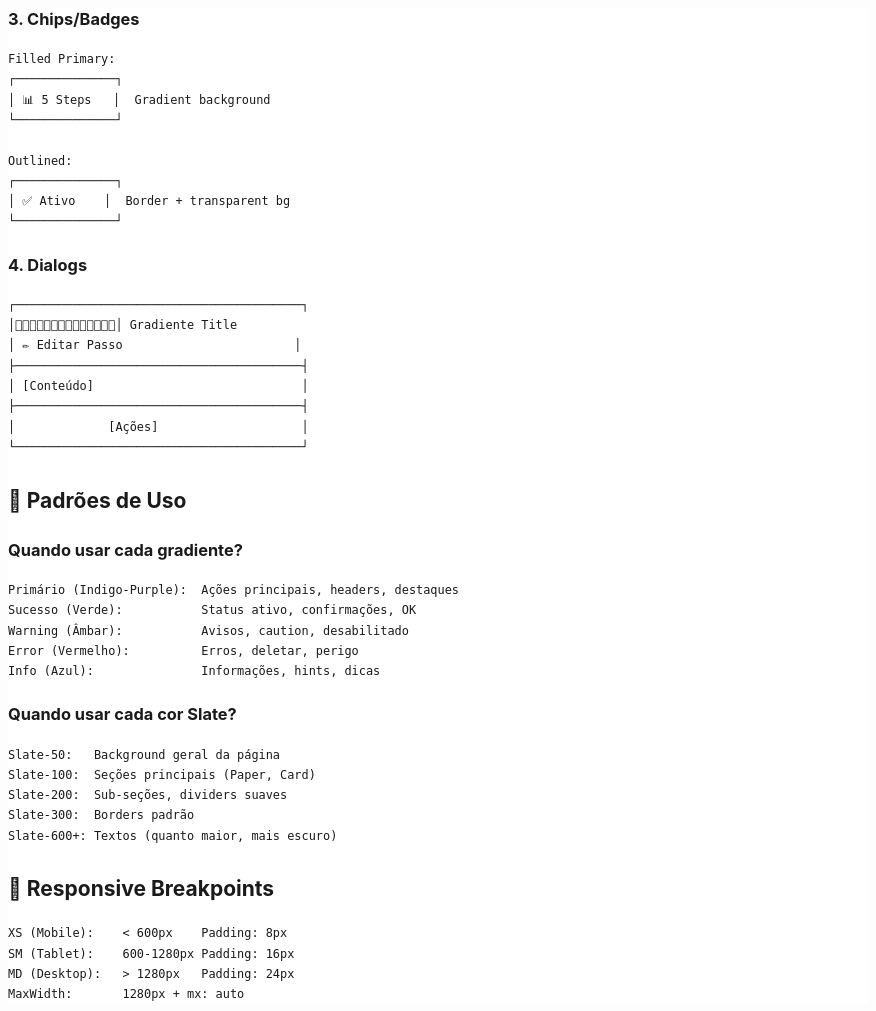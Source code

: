 ### 3. Chips/Badges
```
Filled Primary:
┌──────────────┐
│ 📊 5 Steps   │  Gradient background
└──────────────┘

Outlined:
┌──────────────┐
│ ✅ Ativo    │  Border + transparent bg
└──────────────┘
```

### 4. Dialogs
```
┌────────────────────────────────────────┐
│🌈🌈🌈🌈🌈🌈🌈🌈🌈🌈🌈🌈🌈🌈│ Gradiente Title
│ ✏️ Editar Passo                        │
├────────────────────────────────────────┤
│ [Conteúdo]                             │
├────────────────────────────────────────┤
│             [Ações]                    │
└────────────────────────────────────────┘
```

## 🎯 Padrões de Uso

### Quando usar cada gradiente?
```
Primário (Indigo-Purple):  Ações principais, headers, destaques
Sucesso (Verde):           Status ativo, confirmações, OK
Warning (Âmbar):           Avisos, caution, desabilitado
Error (Vermelho):          Erros, deletar, perigo
Info (Azul):               Informações, hints, dicas
```

### Quando usar cada cor Slate?
```
Slate-50:   Background geral da página
Slate-100:  Seções principais (Paper, Card)
Slate-200:  Sub-seções, dividers suaves
Slate-300:  Borders padrão
Slate-600+: Textos (quanto maior, mais escuro)
```

## 📱 Responsive Breakpoints

```
XS (Mobile):    < 600px    Padding: 8px
SM (Tablet):    600-1280px Padding: 16px
MD (Desktop):   > 1280px   Padding: 24px
MaxWidth:       1280px + mx: auto
```
